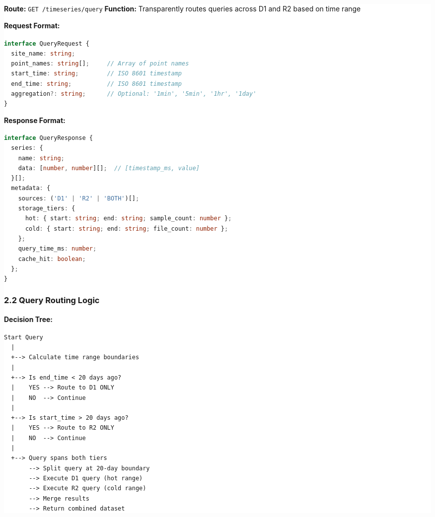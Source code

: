 **Route:** `GET /timeseries/query`
**Function:** Transparently routes queries across D1 and R2 based on time range

**Request Format:**
```typescript
interface QueryRequest {
  site_name: string;
  point_names: string[];     // Array of point names
  start_time: string;        // ISO 8601 timestamp
  end_time: string;          // ISO 8601 timestamp
  aggregation?: string;      // Optional: '1min', '5min', '1hr', '1day'
}
```

**Response Format:**
```typescript
interface QueryResponse {
  series: {
    name: string;
    data: [number, number][];  // [timestamp_ms, value]
  }[];
  metadata: {
    sources: ('D1' | 'R2' | 'BOTH')[];
    storage_tiers: {
      hot: { start: string; end: string; sample_count: number };
      cold: { start: string; end: string; file_count: number };
    };
    query_time_ms: number;
    cache_hit: boolean;
  };
}
```

### 2.2 Query Routing Logic

**Decision Tree:**
```
Start Query
  |
  +--> Calculate time range boundaries
  |
  +--> Is end_time < 20 days ago?
  |    YES --> Route to D1 ONLY
  |    NO  --> Continue
  |
  +--> Is start_time > 20 days ago?
  |    YES --> Route to R2 ONLY
  |    NO  --> Continue
  |
  +--> Query spans both tiers
       --> Split query at 20-day boundary
       --> Execute D1 query (hot range)
       --> Execute R2 query (cold range)
       --> Merge results
       --> Return combined dataset
```
